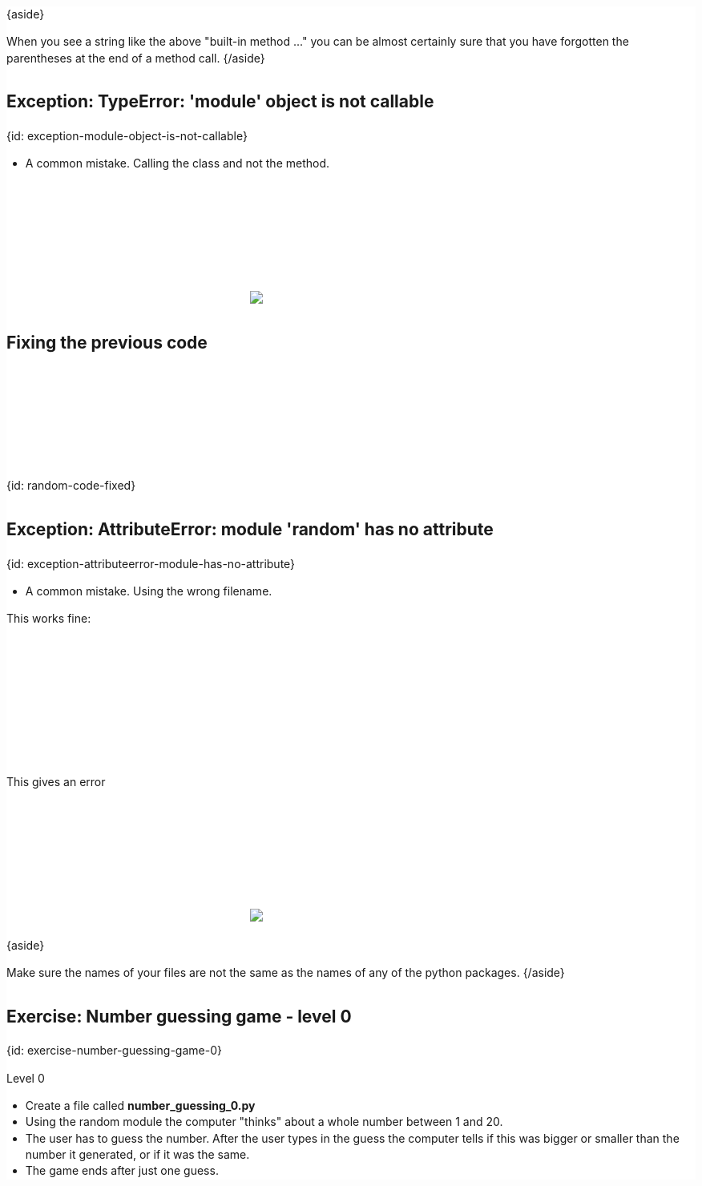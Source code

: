 {aside}

When you see a string like the above "built-in method ..." you can be almost certainly sure that you have forgotten the parentheses
at the end of a method call.
{/aside}


## Exception: TypeError: 'module' object is not callable
{id: exception-module-object-is-not-callable}

* A common mistake. Calling the class and not the method.

![](examples/numbers/rnd.py)
![](examples/numbers/rnd.err)


## Fixing the previous code
{id: random-code-fixed}
![](examples/numbers/rnd_fixed.py)
![](examples/numbers/rnd_fixed_again.py)


## Exception: AttributeError: module 'random' has no attribute
{id: exception-attributeerror-module-has-no-attribute}

* A common mistake. Using the wrong filename.


This works fine:

![](examples/my/random.py)

This gives an error

![](examples/my/rnd.py)
![](examples/my/rnd.err)

{aside}

Make sure the names of your files are not the same as the names of any of the python packages.
{/aside}


## Exercise: Number guessing game - level 0
{id: exercise-number-guessing-game-0}

Level 0

* Create a file called **number_guessing_0.py**
* Using the random module the computer "thinks" about a whole number between 1 and 20.
* The user has to guess the number. After the user types in the guess the computer tells if this was bigger or smaller than the number it generated, or if it was the same.
* The game ends after just one guess.

